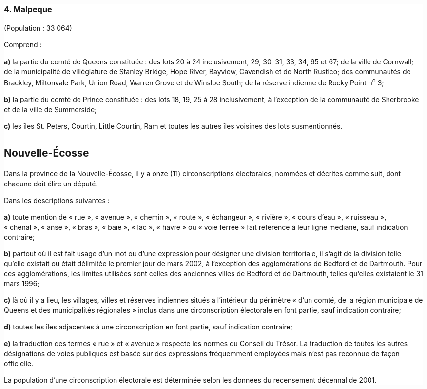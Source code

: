 

### 4. Malpeque

(Population : 33 064)


Comprend :


**a)** la partie du comté de Queens constituée : des lots 20 à 24 inclusivement, 29, 30, 31, 33, 34, 65 et 67; de la ville de Cornwall; de la municipalité de villégiature de Stanley Bridge, Hope River, Bayview, Cavendish et de North Rustico; des communautés de Brackley, Miltonvale Park, Union Road, Warren Grove et de Winsloe South; de la réserve indienne de Rocky Point n<sup>o</sup> 3;


**b)** la partie du comté de Prince constituée : des lots 18, 19, 25 à 28 inclusivement, à l’exception de la communauté de Sherbrooke et de la ville de Summerside;


**c)** les îles St. Peters, Courtin, Little Courtin, Ram et toutes les autres îles voisines des lots susmentionnés.



## Nouvelle-Écosse

Dans la province de la Nouvelle-Écosse, il y a onze (11) circonscriptions électorales, nommées et décrites comme suit, dont chacune doit élire un député.


Dans les descriptions suivantes :


**a)** toute mention de « rue », « avenue », « chemin », « route », « échangeur », « rivière », « cours d’eau », « ruisseau », « chenal », « anse », « bras », « baie », « lac », « havre » ou « voie ferrée » fait référence à leur ligne médiane, sauf indication contraire;


**b)** partout où il est fait usage d’un mot ou d’une expression pour désigner une division territoriale, il s’agit de la division telle qu’elle existait ou était délimitée le premier jour de mars 2002, à l’exception des agglomérations de Bedford et de Dartmouth. Pour ces agglomérations, les limites utilisées sont celles des anciennes villes de Bedford et de Dartmouth, telles qu’elles existaient le 31 mars 1996;


**c)** là où il y a lieu, les villages, villes et réserves indiennes situés à l’intérieur du périmètre « d’un comté, de la région municipale de Queens et des municipalités régionales » inclus dans une circonscription électorale en font partie, sauf indication contraire;


**d)** toutes les îles adjacentes à une circonscription en font partie, sauf indication contraire;


**e)** la traduction des termes « rue » et « avenue » respecte les normes du Conseil du Trésor. La traduction de toutes les autres désignations de voies publiques est basée sur des expressions fréquemment employées mais n’est pas reconnue de façon officielle.


La population d’une circonscription électorale est déterminée selon les données du recensement décennal de 2001.

